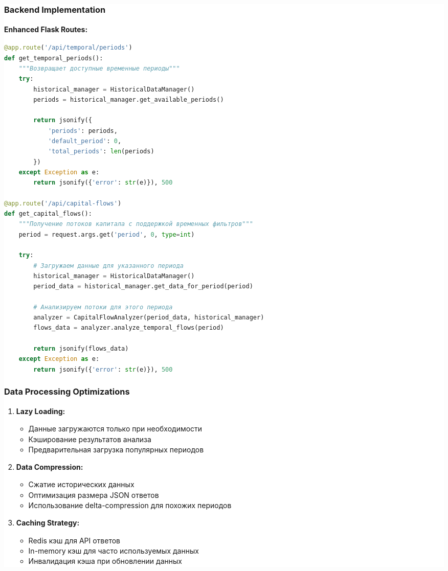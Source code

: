 ### Backend Implementation

**Enhanced Flask Routes:**
```python
@app.route('/api/temporal/periods')
def get_temporal_periods():
    """Возвращает доступные временные периоды"""
    try:
        historical_manager = HistoricalDataManager()
        periods = historical_manager.get_available_periods()
        
        return jsonify({
            'periods': periods,
            'default_period': 0,
            'total_periods': len(periods)
        })
    except Exception as e:
        return jsonify({'error': str(e)}), 500

@app.route('/api/capital-flows')
def get_capital_flows():
    """Получение потоков капитала с поддержкой временных фильтров"""
    period = request.args.get('period', 0, type=int)
    
    try:
        # Загружаем данные для указанного периода
        historical_manager = HistoricalDataManager()
        period_data = historical_manager.get_data_for_period(period)
        
        # Анализируем потоки для этого периода
        analyzer = CapitalFlowAnalyzer(period_data, historical_manager)
        flows_data = analyzer.analyze_temporal_flows(period)
        
        return jsonify(flows_data)
    except Exception as e:
        return jsonify({'error': str(e)}), 500
```

### Data Processing Optimizations

1. **Lazy Loading:**
   - Данные загружаются только при необходимости
   - Кэширование результатов анализа
   - Предварительная загрузка популярных периодов

2. **Data Compression:**
   - Сжатие исторических данных
   - Оптимизация размера JSON ответов
   - Использование delta-compression для похожих периодов

3. **Caching Strategy:**
   - Redis кэш для API ответов
   - In-memory кэш для часто используемых данных
   - Инвалидация кэша при обновлении данных
